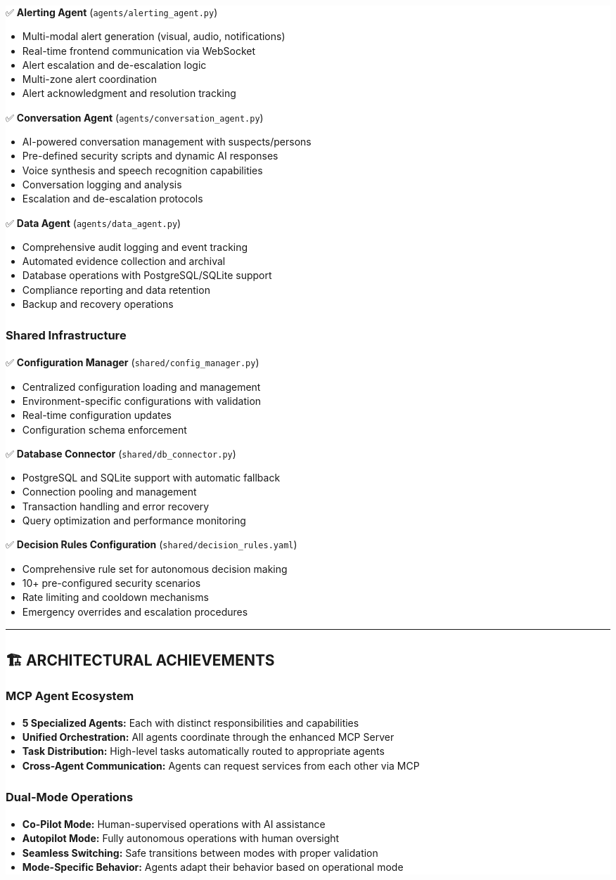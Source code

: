 ✅ **Alerting Agent** (`agents/alerting_agent.py`)
- Multi-modal alert generation (visual, audio, notifications)
- Real-time frontend communication via WebSocket
- Alert escalation and de-escalation logic
- Multi-zone alert coordination
- Alert acknowledgment and resolution tracking

✅ **Conversation Agent** (`agents/conversation_agent.py`)
- AI-powered conversation management with suspects/persons
- Pre-defined security scripts and dynamic AI responses
- Voice synthesis and speech recognition capabilities
- Conversation logging and analysis
- Escalation and de-escalation protocols

✅ **Data Agent** (`agents/data_agent.py`)
- Comprehensive audit logging and event tracking
- Automated evidence collection and archival
- Database operations with PostgreSQL/SQLite support
- Compliance reporting and data retention
- Backup and recovery operations

### **Shared Infrastructure**
✅ **Configuration Manager** (`shared/config_manager.py`)
- Centralized configuration loading and management
- Environment-specific configurations with validation
- Real-time configuration updates
- Configuration schema enforcement

✅ **Database Connector** (`shared/db_connector.py`)
- PostgreSQL and SQLite support with automatic fallback
- Connection pooling and management
- Transaction handling and error recovery
- Query optimization and performance monitoring

✅ **Decision Rules Configuration** (`shared/decision_rules.yaml`)
- Comprehensive rule set for autonomous decision making
- 10+ pre-configured security scenarios
- Rate limiting and cooldown mechanisms
- Emergency overrides and escalation procedures

---

## 🏗️ ARCHITECTURAL ACHIEVEMENTS

### **MCP Agent Ecosystem**
- **5 Specialized Agents:** Each with distinct responsibilities and capabilities
- **Unified Orchestration:** All agents coordinate through the enhanced MCP Server
- **Task Distribution:** High-level tasks automatically routed to appropriate agents
- **Cross-Agent Communication:** Agents can request services from each other via MCP

### **Dual-Mode Operations**
- **Co-Pilot Mode:** Human-supervised operations with AI assistance
- **Autopilot Mode:** Fully autonomous operations with human oversight
- **Seamless Switching:** Safe transitions between modes with proper validation
- **Mode-Specific Behavior:** Agents adapt their behavior based on operational mode
